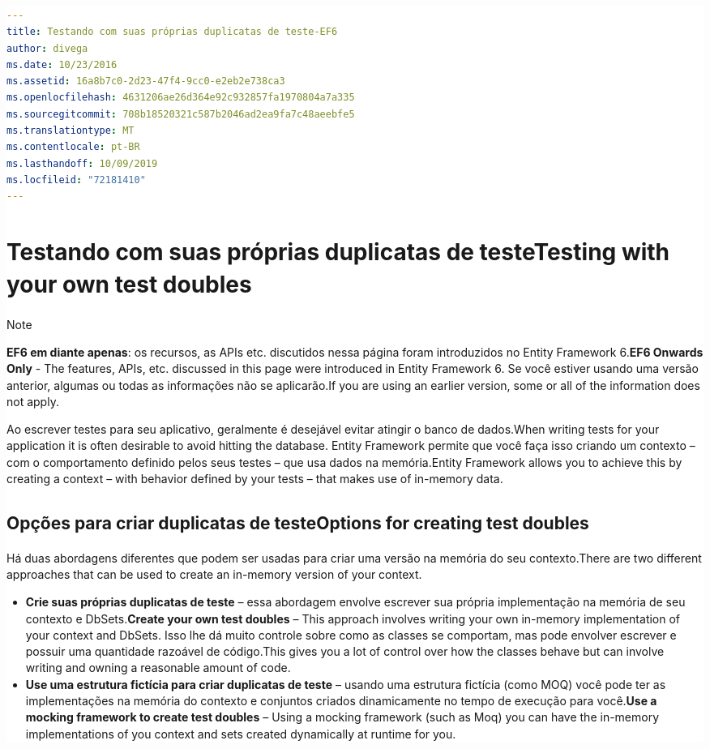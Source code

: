 ```yaml
---
title: Testando com suas próprias duplicatas de teste-EF6
author: divega
ms.date: 10/23/2016
ms.assetid: 16a8b7c0-2d23-47f4-9cc0-e2eb2e738ca3
ms.openlocfilehash: 4631206ae26d364e92c932857fa1970804a7a335
ms.sourcegitcommit: 708b18520321c587b2046ad2ea9fa7c48aeebfe5
ms.translationtype: MT
ms.contentlocale: pt-BR
ms.lasthandoff: 10/09/2019
ms.locfileid: "72181410"
---
```

# <a name="testing-with-your-own-test-doubles"></a><span data-ttu-id="ac4e5-102">Testando com suas próprias duplicatas de teste</span><span class="sxs-lookup"><span data-stu-id="ac4e5-102">Testing with your own test doubles</span></span>
> [!NOTE]
> <span data-ttu-id="ac4e5-103">**EF6 em diante apenas**: os recursos, as APIs etc. discutidos nessa página foram introduzidos no Entity Framework 6.</span><span class="sxs-lookup"><span data-stu-id="ac4e5-103">**EF6 Onwards Only** - The features, APIs, etc. discussed in this page were introduced in Entity Framework 6.</span></span> <span data-ttu-id="ac4e5-104">Se você estiver usando uma versão anterior, algumas ou todas as informações não se aplicarão.</span><span class="sxs-lookup"><span data-stu-id="ac4e5-104">If you are using an earlier version, some or all of the information does not apply.</span></span>  

<span data-ttu-id="ac4e5-105">Ao escrever testes para seu aplicativo, geralmente é desejável evitar atingir o banco de dados.</span><span class="sxs-lookup"><span data-stu-id="ac4e5-105">When writing tests for your application it is often desirable to avoid hitting the database.</span></span>  <span data-ttu-id="ac4e5-106">Entity Framework permite que você faça isso criando um contexto – com o comportamento definido pelos seus testes – que usa dados na memória.</span><span class="sxs-lookup"><span data-stu-id="ac4e5-106">Entity Framework allows you to achieve this by creating a context – with behavior defined by your tests – that makes use of in-memory data.</span></span>  

## <a name="options-for-creating-test-doubles"></a><span data-ttu-id="ac4e5-107">Opções para criar duplicatas de teste</span><span class="sxs-lookup"><span data-stu-id="ac4e5-107">Options for creating test doubles</span></span>  

<span data-ttu-id="ac4e5-108">Há duas abordagens diferentes que podem ser usadas para criar uma versão na memória do seu contexto.</span><span class="sxs-lookup"><span data-stu-id="ac4e5-108">There are two different approaches that can be used to create an in-memory version of your context.</span></span>  

- <span data-ttu-id="ac4e5-109">**Crie suas próprias duplicatas de teste** – essa abordagem envolve escrever sua própria implementação na memória de seu contexto e DbSets.</span><span class="sxs-lookup"><span data-stu-id="ac4e5-109">**Create your own test doubles** – This approach involves writing your own in-memory implementation of your context and DbSets.</span></span> <span data-ttu-id="ac4e5-110">Isso lhe dá muito controle sobre como as classes se comportam, mas pode envolver escrever e possuir uma quantidade razoável de código.</span><span class="sxs-lookup"><span data-stu-id="ac4e5-110">This gives you a lot of control over how the classes behave but can involve writing and owning a reasonable amount of code.</span></span>  
- <span data-ttu-id="ac4e5-111">**Use uma estrutura fictícia para criar duplicatas de teste** – usando uma estrutura fictícia (como MOQ) você pode ter as implementações na memória do contexto e conjuntos criados dinamicamente no tempo de execução para você.</span><span class="sxs-lookup"><span data-stu-id="ac4e5-111">**Use a mocking framework to create test doubles** – Using a mocking framework (such as Moq) you can have the in-memory implementations of you context and sets created dynamically at runtime for you.</span></span>  
